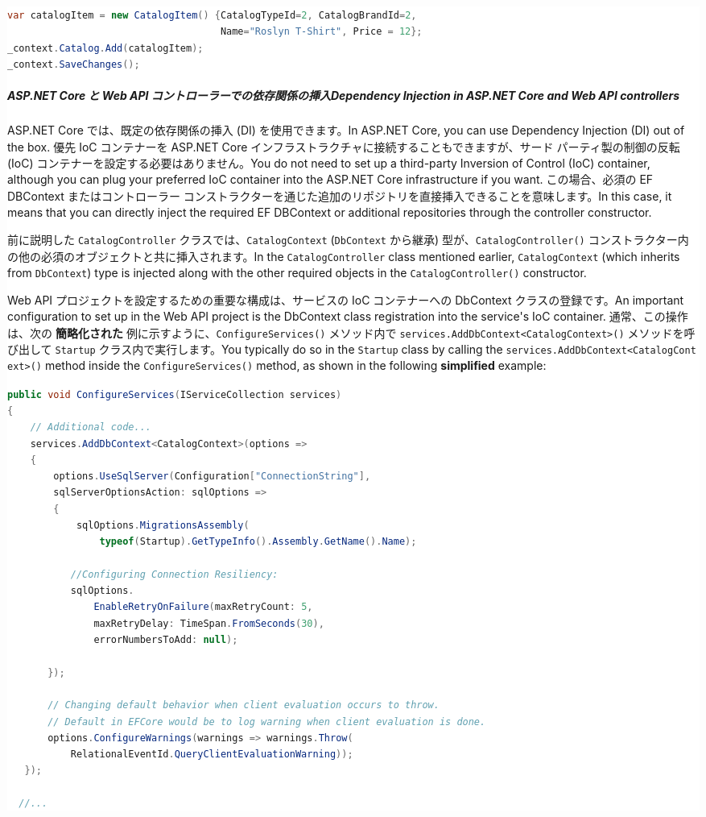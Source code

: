 ```csharp
var catalogItem = new CatalogItem() {CatalogTypeId=2, CatalogBrandId=2,
                                     Name="Roslyn T-Shirt", Price = 12};
_context.Catalog.Add(catalogItem);
_context.SaveChanges();
```

##### <a name="dependency-injection-in-aspnet-core-and-web-api-controllers"></a><span data-ttu-id="b8484-164">ASP.NET Core と Web API コントローラーでの依存関係の挿入</span><span class="sxs-lookup"><span data-stu-id="b8484-164">Dependency Injection in ASP.NET Core and Web API controllers</span></span>

<span data-ttu-id="b8484-165">ASP.NET Core では、既定の依存関係の挿入 (DI) を使用できます。</span><span class="sxs-lookup"><span data-stu-id="b8484-165">In ASP.NET Core, you can use Dependency Injection (DI) out of the box.</span></span> <span data-ttu-id="b8484-166">優先 IoC コンテナーを ASP.NET Core インフラストラクチャに接続することもできますが、サード パーティ製の制御の反転 (IoC) コンテナーを設定する必要はありません。</span><span class="sxs-lookup"><span data-stu-id="b8484-166">You do not need to set up a third-party Inversion of Control (IoC) container, although you can plug your preferred IoC container into the ASP.NET Core infrastructure if you want.</span></span> <span data-ttu-id="b8484-167">この場合、必須の EF DBContext またはコントローラー コンストラクターを通じた追加のリポジトリを直接挿入できることを意味します。</span><span class="sxs-lookup"><span data-stu-id="b8484-167">In this case, it means that you can directly inject the required EF DBContext or additional repositories through the controller constructor.</span></span>

<span data-ttu-id="b8484-168">前に説明した `CatalogController` クラスでは、`CatalogContext` (`DbContext` から継承) 型が、`CatalogController()` コンストラクター内の他の必須のオブジェクトと共に挿入されます。</span><span class="sxs-lookup"><span data-stu-id="b8484-168">In the `CatalogController` class mentioned earlier, `CatalogContext` (which inherits from `DbContext`) type is injected along with the other required objects in the `CatalogController()` constructor.</span></span>

<span data-ttu-id="b8484-169">Web API プロジェクトを設定するための重要な構成は、サービスの IoC コンテナーへの DbContext クラスの登録です。</span><span class="sxs-lookup"><span data-stu-id="b8484-169">An important configuration to set up in the Web API project is the DbContext class registration into the service's IoC container.</span></span> <span data-ttu-id="b8484-170">通常、この操作は、次の **簡略化された** 例に示すように、`ConfigureServices()` メソッド内で `services.AddDbContext<CatalogContext>()` メソッドを呼び出して `Startup` クラス内で実行します。</span><span class="sxs-lookup"><span data-stu-id="b8484-170">You typically do so in the `Startup` class by calling the `services.AddDbContext<CatalogContext>()` method inside the `ConfigureServices()` method, as shown in the following **simplified** example:</span></span>

```csharp
public void ConfigureServices(IServiceCollection services)
{
    // Additional code...
    services.AddDbContext<CatalogContext>(options =>
    {
        options.UseSqlServer(Configuration["ConnectionString"],
        sqlServerOptionsAction: sqlOptions =>
        {
            sqlOptions.MigrationsAssembly(
                typeof(Startup).GetTypeInfo().Assembly.GetName().Name);

           //Configuring Connection Resiliency:
           sqlOptions.
               EnableRetryOnFailure(maxRetryCount: 5,
               maxRetryDelay: TimeSpan.FromSeconds(30),
               errorNumbersToAdd: null);

       });

       // Changing default behavior when client evaluation occurs to throw.
       // Default in EFCore would be to log warning when client evaluation is done.
       options.ConfigureWarnings(warnings => warnings.Throw(
           RelationalEventId.QueryClientEvaluationWarning));
   });

  //...
```